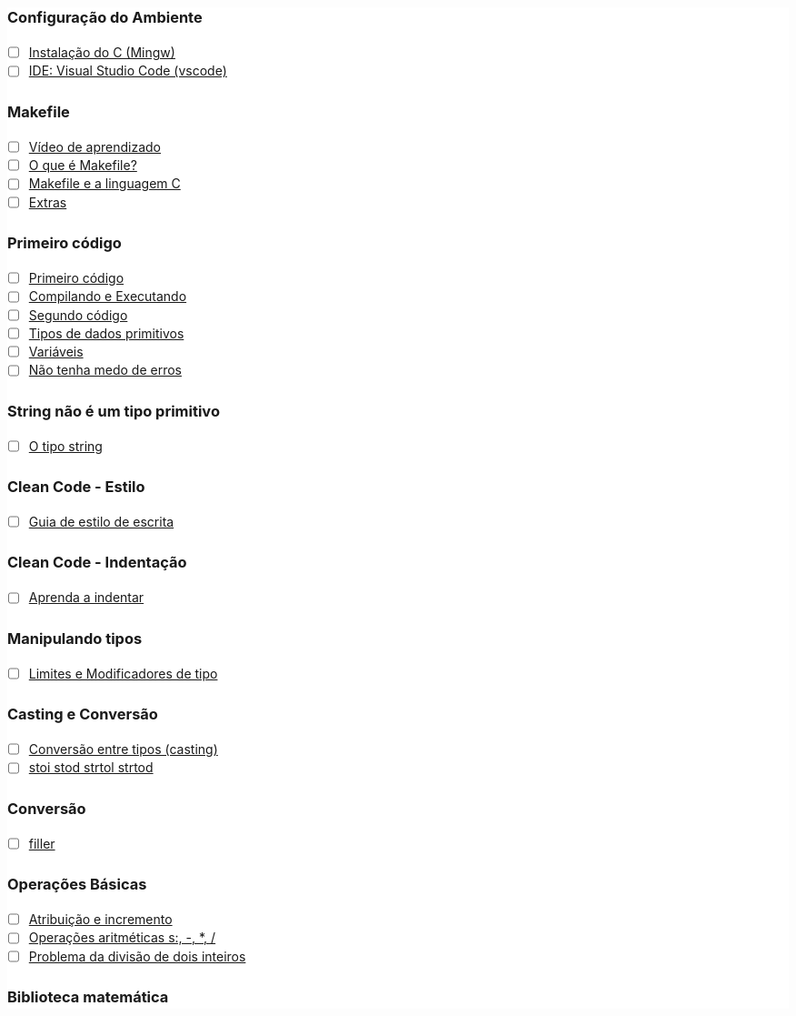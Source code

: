 ### Configuração do Ambiente 

- [ ] [Instalação do C (Mingw)](./wiki/configure/cpp.md)
- [ ] [IDE: Visual Studio Code (vscode)](./wiki/configure/vscode.md)

### Makefile 

- [ ] [Vídeo de aprendizado](graph/foo)
- [ ] [O que é Makefile?](./wiki/makefile/makefile_intro.md)
- [ ] [Makefile e a linguagem C](./wiki/makefile/makefile_c.md)
- [ ] [Extras](./wiki/makefile/makefile_extra.md)

### Primeiro código 

- [ ] [Primeiro código](./wiki/primeiro_codigo/primeiro_codigo.md)
- [ ] [Compilando e Executando](./wiki/compilando/Readme.md)
- [ ] [Segundo código](./wiki/intro/segundo_codigo.md)
- [ ] [Tipos de dados primitivos](./wiki/variaveis/tipos_primitivos.md)
- [ ] [Variáveis](./wiki/variaveis/variaveis.md)
- [ ] [Não tenha medo de erros](./wiki/erros/variaveis.md)

### String não é um tipo primitivo 

- [ ] [O tipo string](./wiki/string/tipo_string.md)

### Clean Code - Estilo 

- [ ] [Guia de estilo de escrita](./wiki/intro/estilo.md)

### Clean Code - Indentação 

- [ ] [Aprenda a indentar](./wiki/intro/indentacao.md)

### Manipulando tipos 

- [ ] [Limites e Modificadores de tipo](./wiki/modificadores/modificadores.md)

### Casting e Conversão 

- [ ] [Conversão entre tipos (casting)](./wiki/variaveis/casting.md)
- [ ] [stoi stod strtol strtod](graph/filler)

### Conversão 

- [ ] [filler](https://filler.com.br)

### Operações Básicas 

- [ ] [Atribuição e incremento](./wiki/atribuicao_incremento/Readme.md)
- [ ] [Operações aritméticas s:, -, *, /](./wiki/operacoes/operacoes.md)
- [ ] [Problema da divisão de dois inteiros](./wiki/problema_divisao_inteiros/Readme.md)

### Biblioteca matemática 
